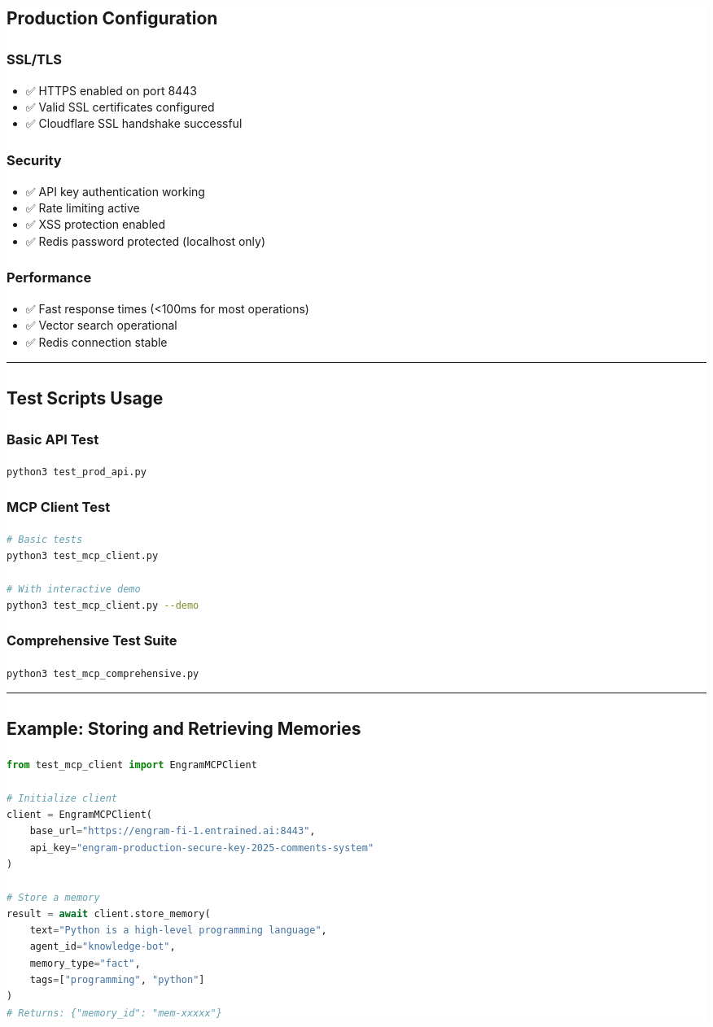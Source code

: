 ## Production Configuration

### SSL/TLS
- ✅ HTTPS enabled on port 8443
- ✅ Valid SSL certificates configured
- ✅ Cloudflare SSL handshake successful

### Security
- ✅ API key authentication working
- ✅ Rate limiting active
- ✅ XSS protection enabled
- ✅ Redis password protected (localhost only)

### Performance
- ✅ Fast response times (<100ms for most operations)
- ✅ Vector search operational
- ✅ Redis connection stable

---

## Test Scripts Usage

### Basic API Test
```bash
python3 test_prod_api.py
```

### MCP Client Test
```bash
# Basic tests
python3 test_mcp_client.py

# With interactive demo
python3 test_mcp_client.py --demo
```

### Comprehensive Test Suite
```bash
python3 test_mcp_comprehensive.py
```

---

## Example: Storing and Retrieving Memories

```python
from test_mcp_client import EngramMCPClient

# Initialize client
client = EngramMCPClient(
    base_url="https://engram-fi-1.entrained.ai:8443",
    api_key="engram-production-secure-key-2025-comments-system"
)

# Store a memory
result = await client.store_memory(
    text="Python is a high-level programming language",
    agent_id="knowledge-bot",
    memory_type="fact",
    tags=["programming", "python"]
)
# Returns: {"memory_id": "mem-xxxxx"}
```